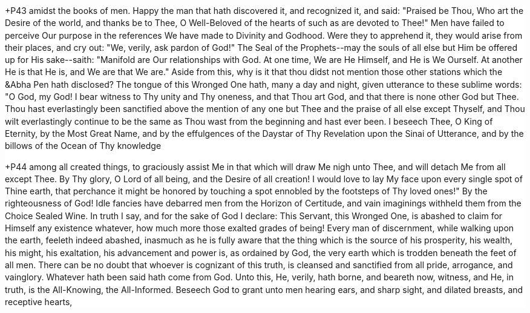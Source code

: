 +P43 
amidst the books of men.  Happy the man that hath 
discovered it, and recognized it, and said:  "Praised 
be Thou, Who art the Desire of the world, and thanks 
be to Thee, O Well-Beloved of the hearts of such 
as are devoted to Thee!" 
     Men have failed to perceive Our purpose in the 
references We have made to Divinity and Godhood. 
Were they to apprehend it, they would arise from 
their places, and cry out:  "We, verily, ask pardon of 
God!"  The Seal of the Prophets--may the souls of 
all else but Him be offered up for His sake--saith: 
"Manifold are Our relationships with God.  At one 
time, We are He Himself, and He is We Ourself. 
At another He is that He is, and We are that We are." 
     Aside from this, why is it that thou didst not 
mention those other stations which the &amp;Abha Pen 
hath disclosed?  The tongue of this Wronged One 
hath, many a day and night, given utterance to these 
sublime words:  "O God, my God!  I bear witness to 
Thy unity and Thy oneness, and that Thou art God, 
and that there is none other God but Thee.  Thou 
hast everlastingly been sanctified above the mention 
of any one but Thee and the praise of all else except 
Thyself, and Thou wilt everlastingly continue to be 
the same as Thou wast from the beginning and hast 
ever been.  I beseech Thee, O King of Eternity, by 
the Most Great Name, and by the effulgences of the 
Daystar of Thy Revelation upon the Sinai of Utterance, 
and by the billows of the Ocean of Thy knowledge 

+P44 
among all created things, to graciously assist Me 
in that which will draw Me nigh unto Thee, and 
will detach Me from all except Thee.  By Thy glory, 
O Lord of all being, and the Desire of all creation! 
I would love to lay My face upon every single spot 
of Thine earth, that perchance it might be honored 
by touching a spot ennobled by the footsteps of Thy 
loved ones!" 
     By the righteousness of God!  Idle fancies have 
debarred men from the Horizon of Certitude, and 
vain imaginings withheld them from the Choice 
Sealed Wine.  In truth I say, and for the sake of God 
I declare:  This Servant, this Wronged One, is abashed 
to claim for Himself any existence whatever, how 
much more those exalted grades of being!  Every 
man of discernment, while walking upon the earth, 
feeleth indeed abashed, inasmuch as he is fully aware 
that the thing which is the source of his prosperity, 
his wealth, his might, his exaltation, his advancement 
and power is, as ordained by God, the very earth 
which is trodden beneath the feet of all men.  There 
can be no doubt that whoever is cognizant of this 
truth, is cleansed and sanctified from all pride, arrogance, 
and vainglory.  Whatever hath been said hath 
come from God.  Unto this, He, verily, hath borne, 
and beareth now, witness, and He, in truth, is the 
All-Knowing, the All-Informed. 
     Beseech God to grant unto men hearing ears, and 
sharp sight, and dilated breasts, and receptive hearts, 
